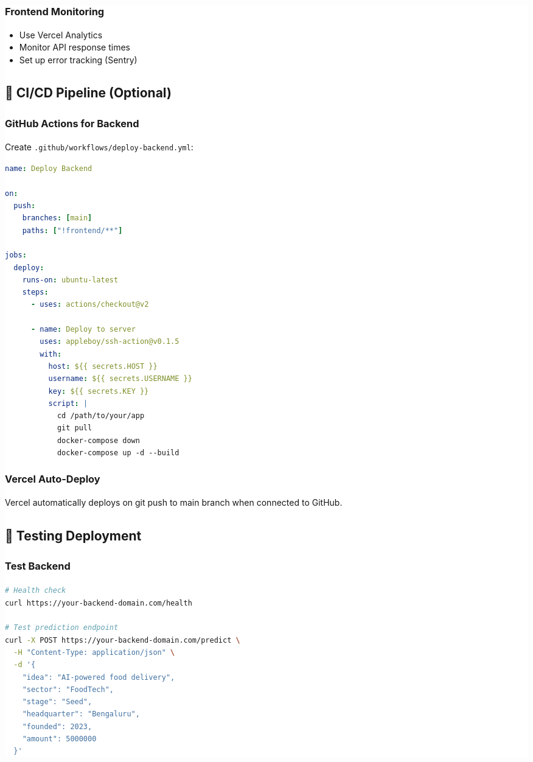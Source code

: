 ### Frontend Monitoring

- Use Vercel Analytics
- Monitor API response times
- Set up error tracking (Sentry)

## 🔄 CI/CD Pipeline (Optional)

### GitHub Actions for Backend

Create `.github/workflows/deploy-backend.yml`:

```yaml
name: Deploy Backend

on:
  push:
    branches: [main]
    paths: ["!frontend/**"]

jobs:
  deploy:
    runs-on: ubuntu-latest
    steps:
      - uses: actions/checkout@v2

      - name: Deploy to server
        uses: appleboy/ssh-action@v0.1.5
        with:
          host: ${{ secrets.HOST }}
          username: ${{ secrets.USERNAME }}
          key: ${{ secrets.KEY }}
          script: |
            cd /path/to/your/app
            git pull
            docker-compose down
            docker-compose up -d --build
```

### Vercel Auto-Deploy

Vercel automatically deploys on git push to main branch when connected to GitHub.

## 🧪 Testing Deployment

### Test Backend

```bash
# Health check
curl https://your-backend-domain.com/health

# Test prediction endpoint
curl -X POST https://your-backend-domain.com/predict \
  -H "Content-Type: application/json" \
  -d '{
    "idea": "AI-powered food delivery",
    "sector": "FoodTech",
    "stage": "Seed",
    "headquarter": "Bengaluru",
    "founded": 2023,
    "amount": 5000000
  }'
```
